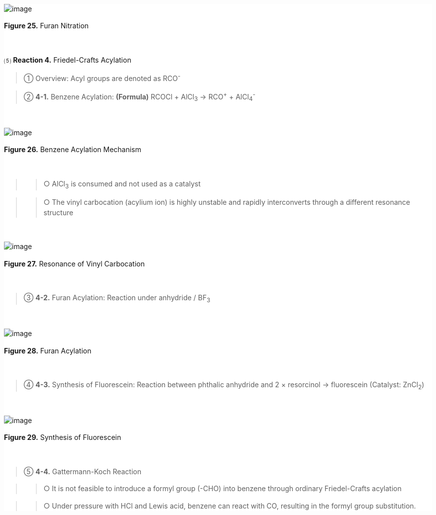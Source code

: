 ![image](https://github.com/JB243/jb243.github.io/assets/55747737/5629da85-ac0d-4262-96e9-98bf42861760)

**Figure 25.** Furan Nitration

<br>

⑸ **Reaction 4.** Friedel-Crafts Acylation

> ① Overview: Acyl groups are denoted as RCO<sup>-</sup>

> ② **4-1.** Benzene Acylation: **(Formula)** RCOCl + AlCl<sub>3</sub> → RCO<sup>+</sup> \+ AlCl<sub>4</sub><sup>-</sup>

<br>

![image](https://github.com/JB243/jb243.github.io/assets/55747737/ac7833b9-7303-4be2-82f0-d881f5e5da18)

**Figure 26.** Benzene Acylation Mechanism

<br>

>> ○ AlCl<sub>3</sub> is consumed and not used as a catalyst

>> ○ The vinyl carbocation (acylium ion) is highly unstable and rapidly interconverts through a different resonance structure

<br>

![image](https://github.com/JB243/jb243.github.io/assets/55747737/73972ab8-08ae-47af-995d-45615a8d9cbe)

**Figure 27.** Resonance of Vinyl Carbocation

<br>

> ③ **4-2.** Furan Acylation: Reaction under anhydride / BF<sub>3</sub>

<br>

![image](https://github.com/JB243/jb243.github.io/assets/55747737/5f63b103-db48-4de6-907b-a40c3a5c33d6)

**Figure 28.** Furan Acylation

<br>

> ④ **4-3.** Synthesis of Fluorescein: Reaction between phthalic anhydride and 2 × resorcinol → fluorescein (Catalyst: ZnCl<sub>2</sub>)

<br>

![image](https://github.com/JB243/jb243.github.io/assets/55747737/e02428e2-de31-4715-a97b-868ab425d79d)

**Figure 29.** Synthesis of Fluorescein

<br>

> ⑤ **4-4.** Gattermann-Koch Reaction

>> ○ It is not feasible to introduce a formyl group (-CHO) into benzene through ordinary Friedel-Crafts acylation

>> ○ Under pressure with HCl and Lewis acid, benzene can react with CO, resulting in the formyl group substitution.
